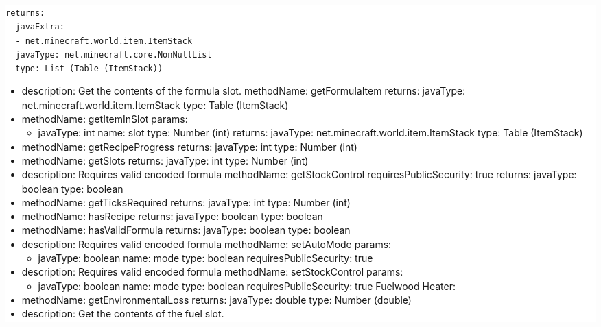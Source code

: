     returns:
      javaExtra:
      - net.minecraft.world.item.ItemStack
      javaType: net.minecraft.core.NonNullList
      type: List (Table (ItemStack))
  - description: Get the contents of the formula slot.
    methodName: getFormulaItem
    returns:
      javaType: net.minecraft.world.item.ItemStack
      type: Table (ItemStack)
  - methodName: getItemInSlot
    params:
    - javaType: int
      name: slot
      type: Number (int)
    returns:
      javaType: net.minecraft.world.item.ItemStack
      type: Table (ItemStack)
  - methodName: getRecipeProgress
    returns:
      javaType: int
      type: Number (int)
  - methodName: getSlots
    returns:
      javaType: int
      type: Number (int)
  - description: Requires valid encoded formula
    methodName: getStockControl
    requiresPublicSecurity: true
    returns:
      javaType: boolean
      type: boolean
  - methodName: getTicksRequired
    returns:
      javaType: int
      type: Number (int)
  - methodName: hasRecipe
    returns:
      javaType: boolean
      type: boolean
  - methodName: hasValidFormula
    returns:
      javaType: boolean
      type: boolean
  - description: Requires valid encoded formula
    methodName: setAutoMode
    params:
    - javaType: boolean
      name: mode
      type: boolean
    requiresPublicSecurity: true
  - description: Requires valid encoded formula
    methodName: setStockControl
    params:
    - javaType: boolean
      name: mode
      type: boolean
    requiresPublicSecurity: true
  Fuelwood Heater:
  - methodName: getEnvironmentalLoss
    returns:
      javaType: double
      type: Number (double)
  - description: Get the contents of the fuel slot.